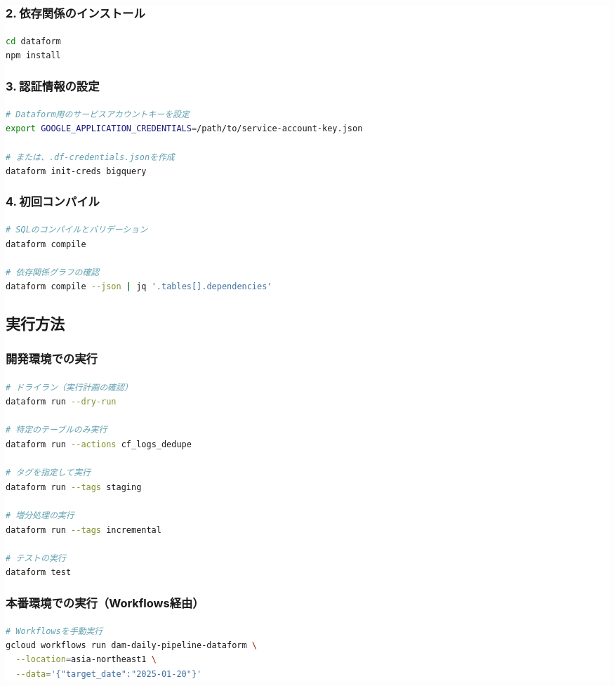### 2. 依存関係のインストール

```bash
cd dataform
npm install
```

### 3. 認証情報の設定

```bash
# Dataform用のサービスアカウントキーを設定
export GOOGLE_APPLICATION_CREDENTIALS=/path/to/service-account-key.json

# または、.df-credentials.jsonを作成
dataform init-creds bigquery
```

### 4. 初回コンパイル

```bash
# SQLのコンパイルとバリデーション
dataform compile

# 依存関係グラフの確認
dataform compile --json | jq '.tables[].dependencies'
```

## 実行方法

### 開発環境での実行

```bash
# ドライラン（実行計画の確認）
dataform run --dry-run

# 特定のテーブルのみ実行
dataform run --actions cf_logs_dedupe

# タグを指定して実行
dataform run --tags staging

# 増分処理の実行
dataform run --tags incremental

# テストの実行
dataform test
```

### 本番環境での実行（Workflows経由）

```bash
# Workflowsを手動実行
gcloud workflows run dam-daily-pipeline-dataform \
  --location=asia-northeast1 \
  --data='{"target_date":"2025-01-20"}'
```
